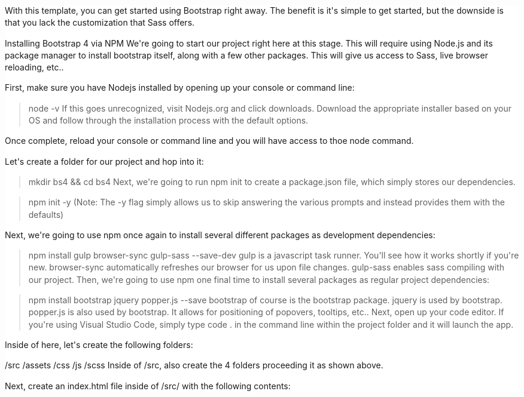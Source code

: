 With this template, you can get started using Bootstrap right away. The benefit is it's simple to get started, but the downside is that you lack the customization that Sass offers.

Installing Bootstrap 4 via NPM
We're going to start our project right here at this stage. This will require using Node.js and its package manager to install bootstrap itself, along with a few other packages. This will give us access to Sass, live browser reloading, etc..

First, make sure you have Nodejs installed by opening up your console or command line:

> node -v
If this goes unrecognized, visit Nodejs.org and click downloads. Download the appropriate installer based on your OS and follow through the installation process with the default options. 

Once complete, reload your console or command line and you will have access to thoe node command.

Let's create a folder for our project and hop into it:

> mkdir bs4 && cd bs4
Next, we're going to run npm init to create a package.json file, which simply stores our dependencies.

> npm init -y
(Note: The -y flag simply allows us to skip answering the various prompts and instead provides them with the defaults)

Next, we're going to use npm once again to install several different packages as development dependencies:

> npm install gulp browser-sync gulp-sass --save-dev
gulp is a javascript task runner. You'll see how it works shortly if you're new.
browser-sync automatically refreshes our browser for us upon file changes.
gulp-sass enables sass compiling with our project.
Then, we're going to use npm one final time to install several packages as regular project dependencies:

> npm install bootstrap jquery popper.js --save
bootstrap of course is the bootstrap package.
jquery is used by bootstrap.
popper.js is also used by bootstrap. It allows for positioning of popovers, tooltips, etc..
Next, open up your code editor. If you're using Visual Studio Code, simply type code . in the command line within the project folder and it will launch the app.

Inside of here, let's create the following folders: 

/src
    /assets
    /css
    /js
    /scss
Inside of /src, also create the 4 folders proceeding it as shown above.

Next, create an index.html file inside of /src/ with the following contents:

<!DOCTYPE html>
<html class="no-js" lang="en">
    <head>
        <title>Bootstrap 4 Layout</title>
        <meta http-equiv="x-ua-compatible" content="ie=edge">
	    <meta name="viewport" content="width=device-width, initial-scale=1.0" />
